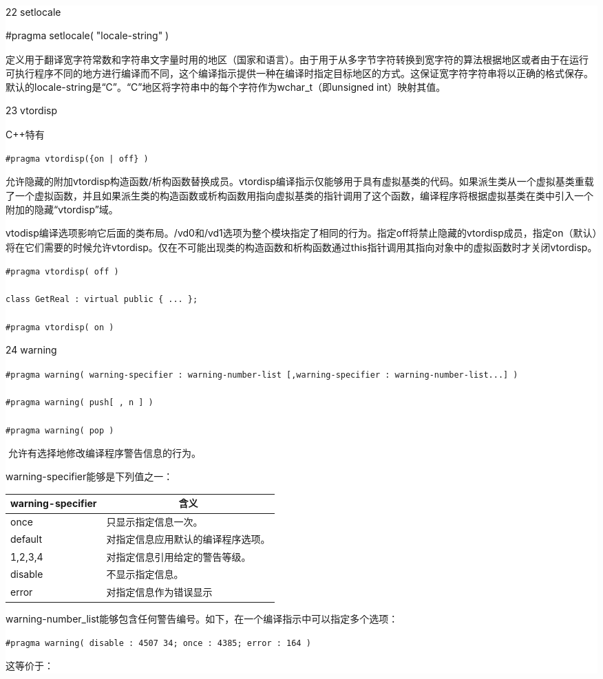 22 setlocale

#pragma setlocale( "locale-string" )

​		定义用于翻译宽字符常数和字符串文字量时用的地区（国家和语言）。由于用于从多字节字符转换到宽字符的算法根据地区或者由于在运行可执行程序不同的地方进行编译而不同，这个编译指示提供一种在编译时指定目标地区的方式。这保证宽字符字符串将以正确的格式保存。默认的locale-string是“C”。“C”地区将字符串中的每个字符作为wchar_t（即unsigned int）映射其值。

23 vtordisp

C++特有

`#pragma vtordisp({on | off} )`

​		允许隐藏的附加vtordisp构造函数/析构函数替换成员。vtordisp编译指示仅能够用于具有虚拟基类的代码。如果派生类从一个虚拟基类重载了一个虚拟函数，并且如果派生类的构造函数或析构函数用指向虚拟基类的指针调用了这个函数，编译程序将根据虚拟基类在类中引入一个附加的隐藏“vtordisp”域。

​		vtodisp编译选项影响它后面的类布局。/vd0和/vd1选项为整个模块指定了相同的行为。指定off将禁止隐藏的vtordisp成员，指定on（默认）将在它们需要的时候允许vtordisp。仅在不可能出现类的构造函数和析构函数通过this指针调用其指向对象中的虚拟函数时才关闭vtordisp。

```
#pragma vtordisp( off )

class GetReal : virtual public { ... };

#pragma vtordisp( on )
```

24 warning

```
#pragma warning( warning-specifier : warning-number-list [,warning-specifier : warning-number-list...] )

#pragma warning( push[ , n ] )

#pragma warning( pop )
```

​		允许有选择地修改编译程序警告信息的行为。

warning-specifier能够是下列值之一：

| warning-specifier | 含义                               |
| ----------------- | ---------------------------------- |
| once              | 只显示指定信息一次。               |
| default           | 对指定信息应用默认的编译程序选项。 |
| 1,2,3,4           | 对指定信息引用给定的警告等级。     |
| disable           | 不显示指定信息。                   |
| error             | 对指定信息作为错误显示             |

​		warning-number_list能够包含任何警告编号。如下，在一个编译指示中可以指定多个选项：

`#pragma warning( disable : 4507 34; once : 4385; error : 164 )`

这等价于：
